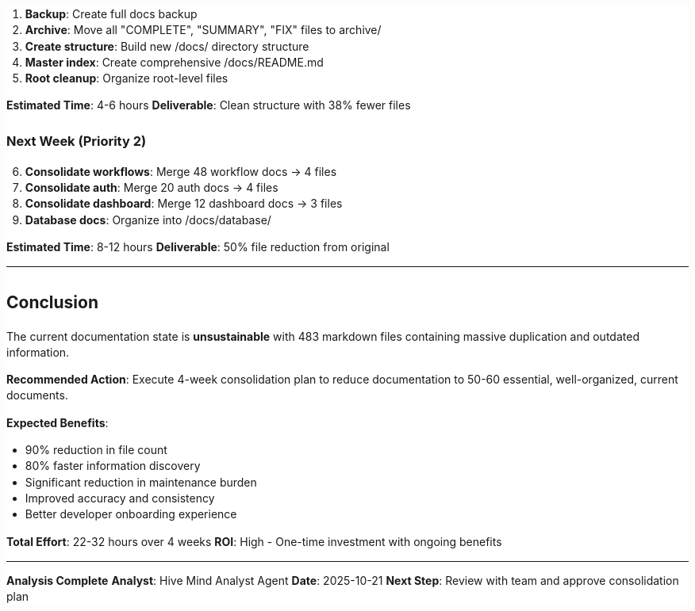 1. **Backup**: Create full docs backup
2. **Archive**: Move all "COMPLETE", "SUMMARY", "FIX" files to archive/
3. **Create structure**: Build new /docs/ directory structure
4. **Master index**: Create comprehensive /docs/README.md
5. **Root cleanup**: Organize root-level files

**Estimated Time**: 4-6 hours
**Deliverable**: Clean structure with 38% fewer files

### Next Week (Priority 2)

6. **Consolidate workflows**: Merge 48 workflow docs → 4 files
7. **Consolidate auth**: Merge 20 auth docs → 4 files
8. **Consolidate dashboard**: Merge 12 dashboard docs → 3 files
9. **Database docs**: Organize into /docs/database/

**Estimated Time**: 8-12 hours
**Deliverable**: 50% file reduction from original

---

## Conclusion

The current documentation state is **unsustainable** with 483 markdown files containing massive duplication and outdated information.

**Recommended Action**: Execute 4-week consolidation plan to reduce documentation to 50-60 essential, well-organized, current documents.

**Expected Benefits**:
- 90% reduction in file count
- 80% faster information discovery
- Significant reduction in maintenance burden
- Improved accuracy and consistency
- Better developer onboarding experience

**Total Effort**: 22-32 hours over 4 weeks
**ROI**: High - One-time investment with ongoing benefits

---

**Analysis Complete**
**Analyst**: Hive Mind Analyst Agent
**Date**: 2025-10-21
**Next Step**: Review with team and approve consolidation plan
